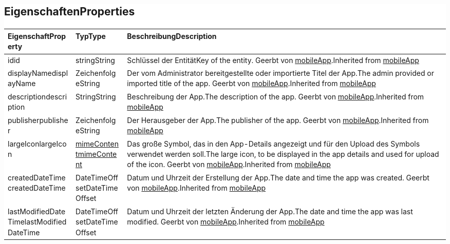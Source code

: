 ## <a name="properties"></a><span data-ttu-id="4e901-127">Eigenschaften</span><span class="sxs-lookup"><span data-stu-id="4e901-127">Properties</span></span>
|<span data-ttu-id="4e901-128">Eigenschaft</span><span class="sxs-lookup"><span data-stu-id="4e901-128">Property</span></span>|<span data-ttu-id="4e901-129">Typ</span><span class="sxs-lookup"><span data-stu-id="4e901-129">Type</span></span>|<span data-ttu-id="4e901-130">Beschreibung</span><span class="sxs-lookup"><span data-stu-id="4e901-130">Description</span></span>|
|:---|:---|:---|
|<span data-ttu-id="4e901-131">id</span><span class="sxs-lookup"><span data-stu-id="4e901-131">id</span></span>|<span data-ttu-id="4e901-132">string</span><span class="sxs-lookup"><span data-stu-id="4e901-132">String</span></span>|<span data-ttu-id="4e901-133">Schlüssel der Entität</span><span class="sxs-lookup"><span data-stu-id="4e901-133">Key of the entity.</span></span> <span data-ttu-id="4e901-134">Geerbt von [mobileApp](../resources/intune-apps-mobileapp.md).</span><span class="sxs-lookup"><span data-stu-id="4e901-134">Inherited from [mobileApp](../resources/intune-apps-mobileapp.md)</span></span>|
|<span data-ttu-id="4e901-135">displayName</span><span class="sxs-lookup"><span data-stu-id="4e901-135">displayName</span></span>|<span data-ttu-id="4e901-136">Zeichenfolge</span><span class="sxs-lookup"><span data-stu-id="4e901-136">String</span></span>|<span data-ttu-id="4e901-137">Der vom Administrator bereitgestellte oder importierte Titel der App.</span><span class="sxs-lookup"><span data-stu-id="4e901-137">The admin provided or imported title of the app.</span></span> <span data-ttu-id="4e901-138">Geerbt von [mobileApp](../resources/intune-apps-mobileapp.md).</span><span class="sxs-lookup"><span data-stu-id="4e901-138">Inherited from [mobileApp](../resources/intune-apps-mobileapp.md)</span></span>|
|<span data-ttu-id="4e901-139">description</span><span class="sxs-lookup"><span data-stu-id="4e901-139">description</span></span>|<span data-ttu-id="4e901-140">String</span><span class="sxs-lookup"><span data-stu-id="4e901-140">String</span></span>|<span data-ttu-id="4e901-141">Beschreibung der App.</span><span class="sxs-lookup"><span data-stu-id="4e901-141">The description of the app.</span></span> <span data-ttu-id="4e901-142">Geerbt von [mobileApp](../resources/intune-apps-mobileapp.md).</span><span class="sxs-lookup"><span data-stu-id="4e901-142">Inherited from [mobileApp](../resources/intune-apps-mobileapp.md)</span></span>|
|<span data-ttu-id="4e901-143">publisher</span><span class="sxs-lookup"><span data-stu-id="4e901-143">publisher</span></span>|<span data-ttu-id="4e901-144">Zeichenfolge</span><span class="sxs-lookup"><span data-stu-id="4e901-144">String</span></span>|<span data-ttu-id="4e901-145">Der Herausgeber der App.</span><span class="sxs-lookup"><span data-stu-id="4e901-145">The publisher of the app.</span></span> <span data-ttu-id="4e901-146">Geerbt von [mobileApp](../resources/intune-apps-mobileapp.md).</span><span class="sxs-lookup"><span data-stu-id="4e901-146">Inherited from [mobileApp](../resources/intune-apps-mobileapp.md)</span></span>|
|<span data-ttu-id="4e901-147">largeIcon</span><span class="sxs-lookup"><span data-stu-id="4e901-147">largeIcon</span></span>|[<span data-ttu-id="4e901-148">mimeContent</span><span class="sxs-lookup"><span data-stu-id="4e901-148">mimeContent</span></span>](../resources/intune-shared-mimecontent.md)|<span data-ttu-id="4e901-149">Das große Symbol, das in den App-Details angezeigt und für den Upload des Symbols verwendet werden soll.</span><span class="sxs-lookup"><span data-stu-id="4e901-149">The large icon, to be displayed in the app details and used for upload of the icon.</span></span> <span data-ttu-id="4e901-150">Geerbt von [mobileApp](../resources/intune-apps-mobileapp.md).</span><span class="sxs-lookup"><span data-stu-id="4e901-150">Inherited from [mobileApp](../resources/intune-apps-mobileapp.md)</span></span>|
|<span data-ttu-id="4e901-151">createdDateTime</span><span class="sxs-lookup"><span data-stu-id="4e901-151">createdDateTime</span></span>|<span data-ttu-id="4e901-152">DateTimeOffset</span><span class="sxs-lookup"><span data-stu-id="4e901-152">DateTimeOffset</span></span>|<span data-ttu-id="4e901-153">Datum und Uhrzeit der Erstellung der App.</span><span class="sxs-lookup"><span data-stu-id="4e901-153">The date and time the app was created.</span></span> <span data-ttu-id="4e901-154">Geerbt von [mobileApp](../resources/intune-apps-mobileapp.md).</span><span class="sxs-lookup"><span data-stu-id="4e901-154">Inherited from [mobileApp](../resources/intune-apps-mobileapp.md)</span></span>|
|<span data-ttu-id="4e901-155">lastModifiedDateTime</span><span class="sxs-lookup"><span data-stu-id="4e901-155">lastModifiedDateTime</span></span>|<span data-ttu-id="4e901-156">DateTimeOffset</span><span class="sxs-lookup"><span data-stu-id="4e901-156">DateTimeOffset</span></span>|<span data-ttu-id="4e901-157">Datum und Uhrzeit der letzten Änderung der App.</span><span class="sxs-lookup"><span data-stu-id="4e901-157">The date and time the app was last modified.</span></span> <span data-ttu-id="4e901-158">Geerbt von [mobileApp](../resources/intune-apps-mobileapp.md).</span><span class="sxs-lookup"><span data-stu-id="4e901-158">Inherited from [mobileApp](../resources/intune-apps-mobileapp.md)</span></span>|